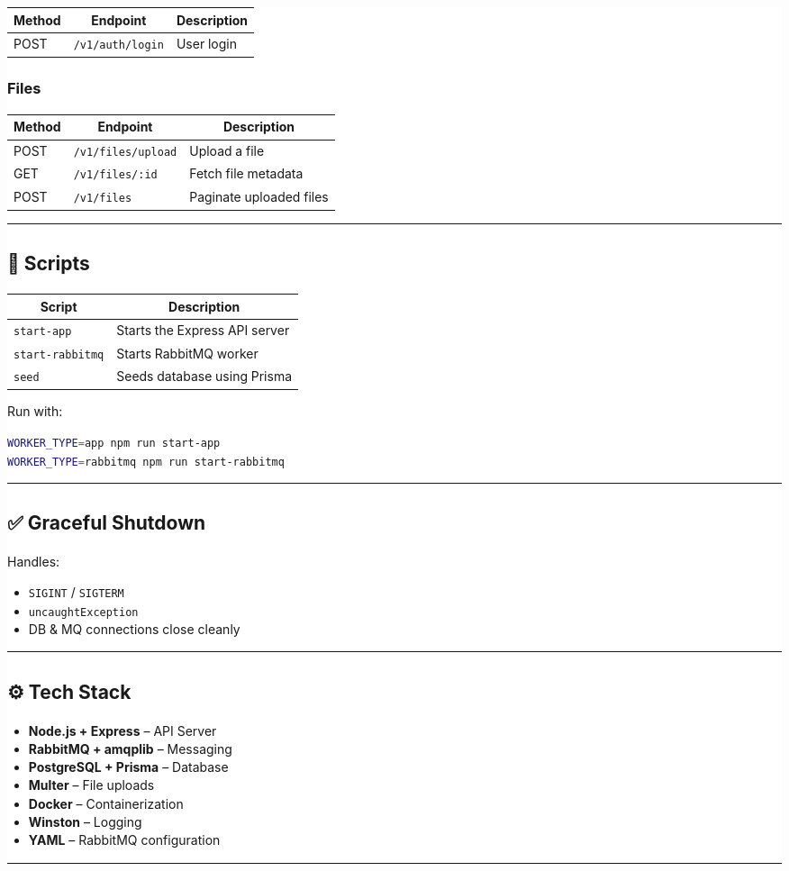 | Method | Endpoint         | Description |
| ------ | ---------------- | ----------- |
| POST   | `/v1/auth/login` | User login  |

### Files

| Method | Endpoint           | Description             |
| ------ | ------------------ | ----------------------- |
| POST   | `/v1/files/upload` | Upload a file           |
| GET    | `/v1/files/:id`    | Fetch file metadata     |
| POST   | `/v1/files`        | Paginate uploaded files |

---

## 📜 Scripts

| Script           | Description                   |
| ---------------- | ----------------------------- |
| `start-app`      | Starts the Express API server |
| `start-rabbitmq` | Starts RabbitMQ worker        |
| `seed`           | Seeds database using Prisma   |

Run with:

```bash
WORKER_TYPE=app npm run start-app
WORKER_TYPE=rabbitmq npm run start-rabbitmq
```

---

## ✅ Graceful Shutdown

Handles:

* `SIGINT` / `SIGTERM`
* `uncaughtException`
* DB & MQ connections close cleanly

---

## ⚙️ Tech Stack

* **Node.js + Express** – API Server
* **RabbitMQ + amqplib** – Messaging
* **PostgreSQL + Prisma** – Database
* **Multer** – File uploads
* **Docker** – Containerization
* **Winston** – Logging
* **YAML** – RabbitMQ configuration

---